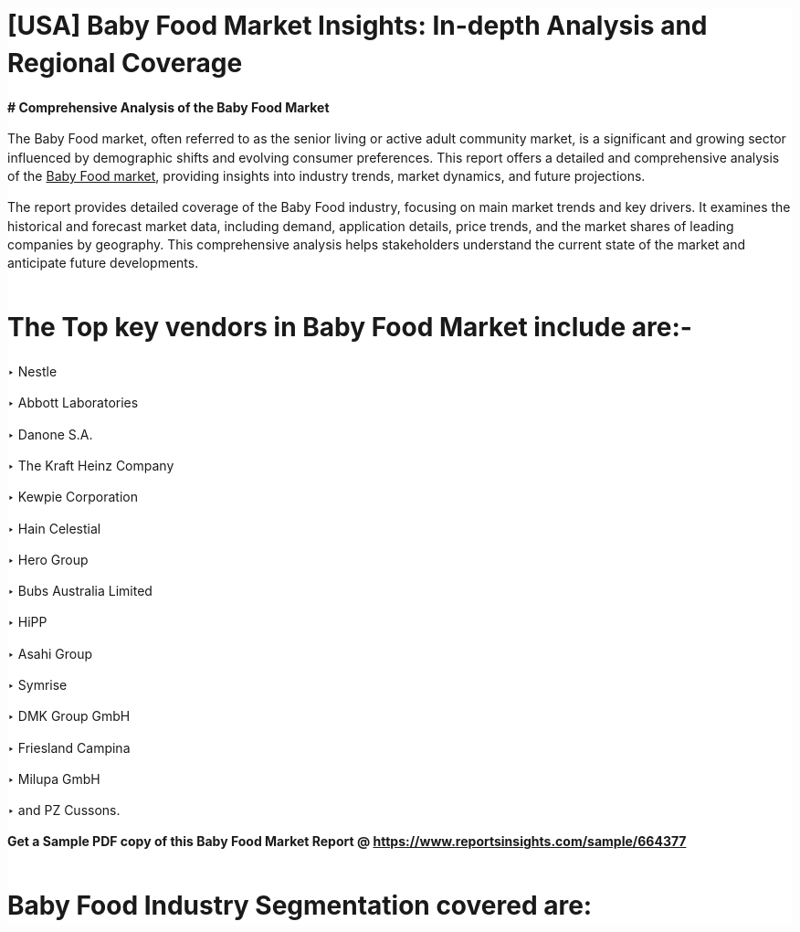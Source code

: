 # [USA] Baby Food Market Insights: In-depth Analysis and Regional Coverage

<strong># Comprehensive Analysis of the Baby Food Market</strong>

The Baby Food market, often referred to as the senior living or active adult community market, is a significant and growing sector influenced by demographic shifts and evolving consumer preferences. This report offers a detailed and comprehensive analysis of the <a href=https://www.reportsinsights.com/sample/664377>Baby Food market</a>, providing insights into industry trends, market dynamics, and future projections.

The report provides detailed coverage of the Baby Food industry, focusing on main market trends and key drivers. It examines the historical and forecast market data, including demand, application details, price trends, and the market shares of leading companies by geography. This comprehensive analysis helps stakeholders understand the current state of the market and anticipate future developments.

# <strong>The Top key vendors in Baby Food Market include are:- </strong>

‣ Nestle

‣ Abbott Laboratories

‣ Danone S.A.

‣ The Kraft Heinz Company

‣ Kewpie Corporation

‣ Hain Celestial

‣ Hero Group

‣ Bubs Australia Limited

‣ HiPP

‣ Asahi Group

‣ Symrise

‣ DMK Group GmbH

‣ Friesland Campina

‣ Milupa GmbH

‣ and PZ Cussons.

<strong>Get a Sample PDF copy of this Baby Food Market Report </strong><strong>@ <a href=https://www.reportsinsights.com/sample/664377 style=color:#0000ff;>https://www.reportsinsights.com/sample/664377</a> </strong>

# <strong>Baby Food Industry Segmentation covered are:</strong>
